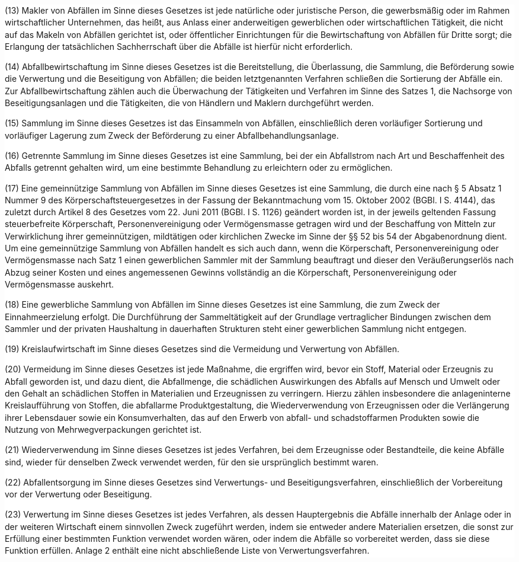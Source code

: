 (13) Makler von Abfällen im Sinne dieses Gesetzes ist jede natürliche oder juristische Person, die gewerbsmäßig oder im Rahmen wirtschaftlicher Unternehmen, das heißt, aus Anlass einer anderweitigen gewerblichen oder wirtschaftlichen Tätigkeit, die nicht auf das Makeln von Abfällen gerichtet ist, oder öffentlicher Einrichtungen für die Bewirtschaftung von Abfällen für Dritte sorgt; die Erlangung der tatsächlichen Sachherrschaft über die Abfälle ist hierfür nicht erforderlich.

(14) Abfallbewirtschaftung im Sinne dieses Gesetzes ist die Bereitstellung, die Überlassung, die Sammlung, die Beförderung sowie die Verwertung und die Beseitigung von Abfällen; die beiden letztgenannten Verfahren schließen die Sortierung der Abfälle ein. Zur Abfallbewirtschaftung zählen auch die Überwachung der Tätigkeiten und Verfahren im Sinne des Satzes 1, die Nachsorge von Beseitigungsanlagen und die Tätigkeiten, die von Händlern und Maklern durchgeführt werden.

(15) Sammlung im Sinne dieses Gesetzes ist das Einsammeln von Abfällen, einschließlich deren vorläufiger Sortierung und vorläufiger Lagerung zum Zweck der Beförderung zu einer Abfallbehandlungsanlage.

(16) Getrennte Sammlung im Sinne dieses Gesetzes ist eine Sammlung, bei der ein Abfallstrom nach Art und Beschaffenheit des Abfalls getrennt gehalten wird, um eine bestimmte Behandlung zu erleichtern oder zu ermöglichen.

(17) Eine gemeinnützige Sammlung von Abfällen im Sinne dieses Gesetzes ist eine Sammlung, die durch eine nach § 5 Absatz 1 Nummer 9 des Körperschaftsteuergesetzes in der Fassung der Bekanntmachung vom 15. Oktober 2002 (BGBl. I S. 4144), das zuletzt durch Artikel 8 des Gesetzes vom 22. Juni 2011 (BGBl. I S. 1126) geändert worden ist, in der jeweils geltenden Fassung steuerbefreite Körperschaft, Personenvereinigung oder Vermögensmasse getragen wird und der Beschaffung von Mitteln zur Verwirklichung ihrer gemeinnützigen, mildtätigen oder kirchlichen Zwecke im Sinne der §§ 52 bis 54 der Abgabenordnung dient. Um eine gemeinnützige Sammlung von Abfällen handelt es sich auch dann, wenn die Körperschaft, Personenvereinigung oder Vermögensmasse nach Satz 1 einen gewerblichen Sammler mit der Sammlung beauftragt und dieser den Veräußerungserlös nach Abzug seiner Kosten und eines angemessenen Gewinns vollständig an die Körperschaft, Personenvereinigung oder Vermögensmasse auskehrt.

(18) Eine gewerbliche Sammlung von Abfällen im Sinne dieses Gesetzes ist eine Sammlung, die zum Zweck der Einnahmeerzielung erfolgt. Die Durchführung der Sammeltätigkeit auf der Grundlage vertraglicher Bindungen zwischen dem Sammler und der privaten Haushaltung in dauerhaften Strukturen steht einer gewerblichen Sammlung nicht entgegen.

(19) Kreislaufwirtschaft im Sinne dieses Gesetzes sind die Vermeidung und Verwertung von Abfällen.

(20) Vermeidung im Sinne dieses Gesetzes ist jede Maßnahme, die ergriffen wird, bevor ein Stoff, Material oder Erzeugnis zu Abfall geworden ist, und dazu dient, die Abfallmenge, die schädlichen Auswirkungen des Abfalls auf Mensch und Umwelt oder den Gehalt an schädlichen Stoffen in Materialien und Erzeugnissen zu verringern. Hierzu zählen insbesondere die anlageninterne Kreislaufführung von Stoffen, die abfallarme Produktgestaltung, die Wiederverwendung von Erzeugnissen oder die Verlängerung ihrer Lebensdauer sowie ein Konsumverhalten, das auf den Erwerb von abfall- und schadstoffarmen Produkten sowie die Nutzung von Mehrwegverpackungen gerichtet ist.

(21) Wiederverwendung im Sinne dieses Gesetzes ist jedes Verfahren, bei dem Erzeugnisse oder Bestandteile, die keine Abfälle sind, wieder für denselben Zweck verwendet werden, für den sie ursprünglich bestimmt waren.

(22) Abfallentsorgung im Sinne dieses Gesetzes sind Verwertungs- und Beseitigungsverfahren, einschließlich der Vorbereitung vor der Verwertung oder Beseitigung.

(23) Verwertung im Sinne dieses Gesetzes ist jedes Verfahren, als dessen Hauptergebnis die Abfälle innerhalb der Anlage oder in der weiteren Wirtschaft einem sinnvollen Zweck zugeführt werden, indem sie entweder andere Materialien ersetzen, die sonst zur Erfüllung einer bestimmten Funktion verwendet worden wären, oder indem die Abfälle so vorbereitet werden, dass sie diese Funktion erfüllen. Anlage 2 enthält eine nicht abschließende Liste von Verwertungsverfahren.
